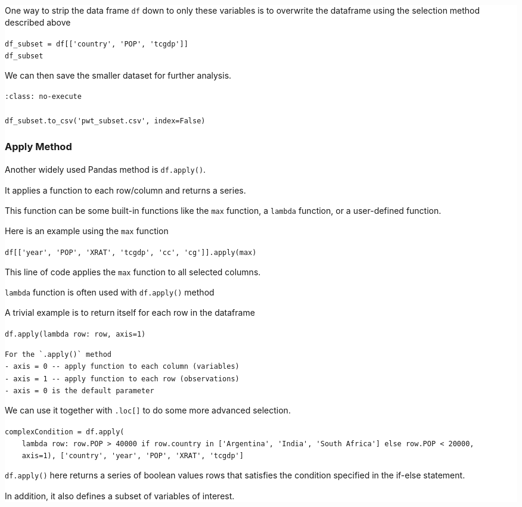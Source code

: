 One way to strip the data frame `df` down to only these variables is to overwrite the dataframe using the selection method described above

```{code-cell} ipython3
df_subset = df[['country', 'POP', 'tcgdp']]
df_subset
```

We can then save the smaller dataset for further analysis.

```{code-block} python3
:class: no-execute

df_subset.to_csv('pwt_subset.csv', index=False)
```

### Apply Method

Another widely used Pandas method is `df.apply()`. 

It applies a function to each row/column and returns a series. 

This function can be some built-in functions like the `max` function, a `lambda` function, or a user-defined function.

Here is an example using the `max` function

```{code-cell} ipython3
df[['year', 'POP', 'XRAT', 'tcgdp', 'cc', 'cg']].apply(max)
```

This line of code applies the `max` function to all selected columns.

`lambda` function is often used with `df.apply()` method 

A trivial example is to return itself for each row in the dataframe

```{code-cell} ipython3
df.apply(lambda row: row, axis=1)
```

```{note}
For the `.apply()` method
- axis = 0 -- apply function to each column (variables)
- axis = 1 -- apply function to each row (observations)
- axis = 0 is the default parameter
```

We can use it together with `.loc[]` to do some more advanced selection.

```{code-cell} ipython3
complexCondition = df.apply(
    lambda row: row.POP > 40000 if row.country in ['Argentina', 'India', 'South Africa'] else row.POP < 20000, 
    axis=1), ['country', 'year', 'POP', 'XRAT', 'tcgdp']
```

`df.apply()` here returns a series of boolean values rows that satisfies the condition specified in the if-else statement.

In addition, it also defines a subset of variables of interest.


[^mung]: Wikipedia defines munging as cleaning data from one raw form into a structured, purged one.